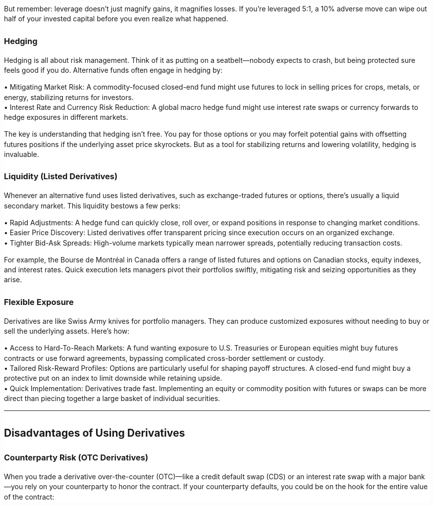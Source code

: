 But remember: leverage doesn’t just magnify gains, it magnifies losses. If you’re leveraged 5:1, a 10% adverse move can wipe out half of your invested capital before you even realize what happened.

### Hedging

Hedging is all about risk management. Think of it as putting on a seatbelt—nobody expects to crash, but being protected sure feels good if you do. Alternative funds often engage in hedging by:

• Mitigating Market Risk: A commodity-focused closed-end fund might use futures to lock in selling prices for crops, metals, or energy, stabilizing returns for investors.  
• Interest Rate and Currency Risk Reduction: A global macro hedge fund might use interest rate swaps or currency forwards to hedge exposures in different markets.

The key is understanding that hedging isn’t free. You pay for those options or you may forfeit potential gains with offsetting futures positions if the underlying asset price skyrockets. But as a tool for stabilizing returns and lowering volatility, hedging is invaluable.

### Liquidity (Listed Derivatives)

Whenever an alternative fund uses listed derivatives, such as exchange-traded futures or options, there’s usually a liquid secondary market. This liquidity bestows a few perks:

• Rapid Adjustments: A hedge fund can quickly close, roll over, or expand positions in response to changing market conditions.  
• Easier Price Discovery: Listed derivatives offer transparent pricing since execution occurs on an organized exchange.  
• Tighter Bid-Ask Spreads: High-volume markets typically mean narrower spreads, potentially reducing transaction costs.

For example, the Bourse de Montréal in Canada offers a range of listed futures and options on Canadian stocks, equity indexes, and interest rates. Quick execution lets managers pivot their portfolios swiftly, mitigating risk and seizing opportunities as they arise.

### Flexible Exposure

Derivatives are like Swiss Army knives for portfolio managers. They can produce customized exposures without needing to buy or sell the underlying assets. Here’s how:

• Access to Hard-To-Reach Markets: A fund wanting exposure to U.S. Treasuries or European equities might buy futures contracts or use forward agreements, bypassing complicated cross-border settlement or custody.  
• Tailored Risk-Reward Profiles: Options are particularly useful for shaping payoff structures. A closed-end fund might buy a protective put on an index to limit downside while retaining upside.  
• Quick Implementation: Derivatives trade fast. Implementing an equity or commodity position with futures or swaps can be more direct than piecing together a large basket of individual securities.

---

## Disadvantages of Using Derivatives

### Counterparty Risk (OTC Derivatives)

When you trade a derivative over-the-counter (OTC)—like a credit default swap (CDS) or an interest rate swap with a major bank—you rely on your counterparty to honor the contract. If your counterparty defaults, you could be on the hook for the entire value of the contract:
